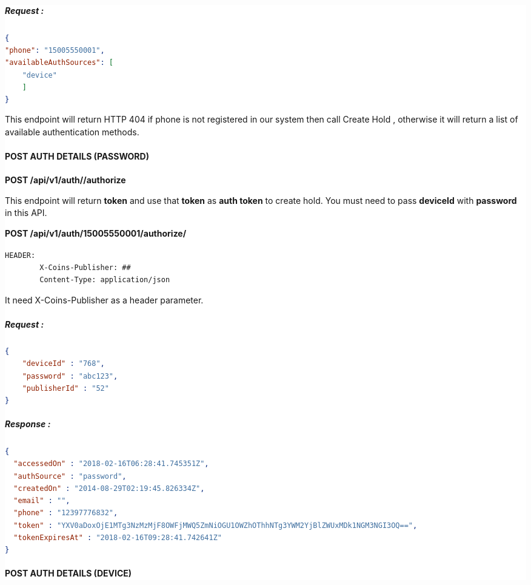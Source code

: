 
##### Request :

```json
{
"phone": "15005550001",
"availableAuthSources": [
    "device"
    ]
}
```
This endpoint will return HTTP 404 if phone is not registered in our system then call Create Hold
, otherwise it will return a list of available authentication methods.


#### POST AUTH DETAILS (PASSWORD)

**POST /api/v1/auth/<phone>/authorize**

This endpoint will return **token**  and use that **token** as **auth token** to create hold. You must need to pass **deviceId** with **password** in this API.

**POST /api/v1/auth/15005550001/authorize/**

```http
HEADER:
        X-Coins-Publisher: ##
        Content-Type: application/json
```
It need  X-Coins-Publisher as a header parameter.


##### Request :

```json
{
    "deviceId" : "768",
    "password" : "abc123",
    "publisherId" : "52"
}
```

##### Response :

```json
{
  "accessedOn" : "2018-02-16T06:28:41.745351Z",
  "authSource" : "password",
  "createdOn" : "2014-08-29T02:19:45.826334Z",
  "email" : "",
  "phone" : "12397776832",
  "token" : "YXV0aDoxOjE1MTg3NzMzMjF8OWFjMWQ5ZmNiOGU1OWZhOThhNTg3YWM2YjBlZWUxMDk1NGM3NGI3OQ==",
  "tokenExpiresAt" : "2018-02-16T09:28:41.742641Z"
}
```

#### POST AUTH DETAILS (DEVICE)
